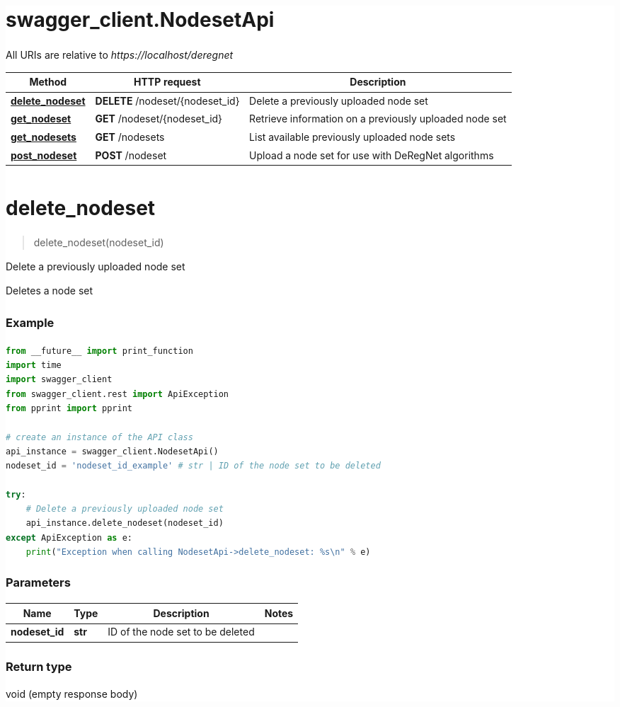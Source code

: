 # swagger_client.NodesetApi

All URIs are relative to *https://localhost/deregnet*

Method | HTTP request | Description
------------- | ------------- | -------------
[**delete_nodeset**](NodesetApi.md#delete_nodeset) | **DELETE** /nodeset/{nodeset_id} | Delete a previously uploaded node set
[**get_nodeset**](NodesetApi.md#get_nodeset) | **GET** /nodeset/{nodeset_id} | Retrieve information on a previously uploaded node set
[**get_nodesets**](NodesetApi.md#get_nodesets) | **GET** /nodesets | List available previously uploaded node sets
[**post_nodeset**](NodesetApi.md#post_nodeset) | **POST** /nodeset | Upload a node set for use with DeRegNet algorithms


# **delete_nodeset**
> delete_nodeset(nodeset_id)

Delete a previously uploaded node set

Deletes a node set

### Example
```python
from __future__ import print_function
import time
import swagger_client
from swagger_client.rest import ApiException
from pprint import pprint

# create an instance of the API class
api_instance = swagger_client.NodesetApi()
nodeset_id = 'nodeset_id_example' # str | ID of the node set to be deleted

try:
    # Delete a previously uploaded node set
    api_instance.delete_nodeset(nodeset_id)
except ApiException as e:
    print("Exception when calling NodesetApi->delete_nodeset: %s\n" % e)
```

### Parameters

Name | Type | Description  | Notes
------------- | ------------- | ------------- | -------------
 **nodeset_id** | **str**| ID of the node set to be deleted | 

### Return type

void (empty response body)
